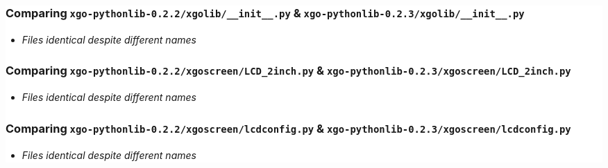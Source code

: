 ### Comparing `xgo-pythonlib-0.2.2/xgolib/__init__.py` & `xgo-pythonlib-0.2.3/xgolib/__init__.py`

 * *Files identical despite different names*

### Comparing `xgo-pythonlib-0.2.2/xgoscreen/LCD_2inch.py` & `xgo-pythonlib-0.2.3/xgoscreen/LCD_2inch.py`

 * *Files identical despite different names*

### Comparing `xgo-pythonlib-0.2.2/xgoscreen/lcdconfig.py` & `xgo-pythonlib-0.2.3/xgoscreen/lcdconfig.py`

 * *Files identical despite different names*

